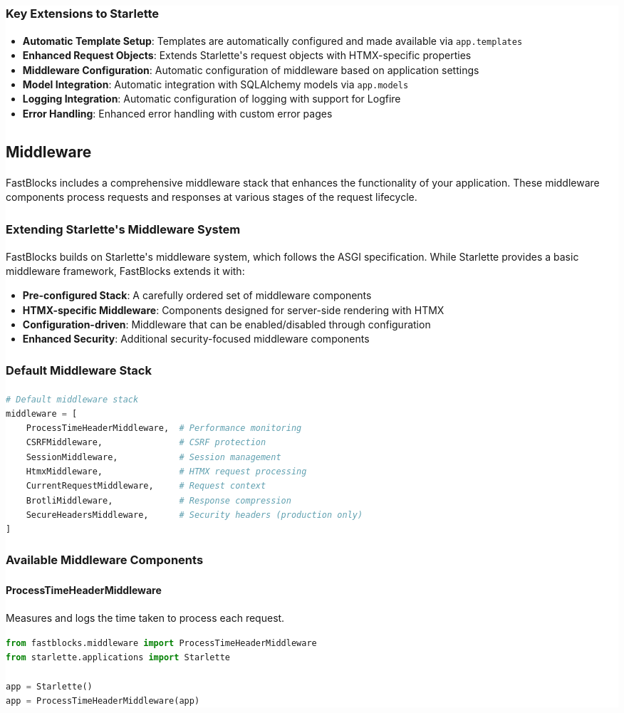 ### Key Extensions to Starlette

- **Automatic Template Setup**: Templates are automatically configured and made available via `app.templates`
- **Enhanced Request Objects**: Extends Starlette's request objects with HTMX-specific properties
- **Middleware Configuration**: Automatic configuration of middleware based on application settings
- **Model Integration**: Automatic integration with SQLAlchemy models via `app.models`
- **Logging Integration**: Automatic configuration of logging with support for Logfire
- **Error Handling**: Enhanced error handling with custom error pages

## Middleware

FastBlocks includes a comprehensive middleware stack that enhances the functionality of your application. These middleware components process requests and responses at various stages of the request lifecycle.

### Extending Starlette's Middleware System

FastBlocks builds on Starlette's middleware system, which follows the ASGI specification. While Starlette provides a basic middleware framework, FastBlocks extends it with:

- **Pre-configured Stack**: A carefully ordered set of middleware components
- **HTMX-specific Middleware**: Components designed for server-side rendering with HTMX
- **Configuration-driven**: Middleware that can be enabled/disabled through configuration
- **Enhanced Security**: Additional security-focused middleware components

### Default Middleware Stack

```python
# Default middleware stack
middleware = [
    ProcessTimeHeaderMiddleware,  # Performance monitoring
    CSRFMiddleware,               # CSRF protection
    SessionMiddleware,            # Session management
    HtmxMiddleware,               # HTMX request processing
    CurrentRequestMiddleware,     # Request context
    BrotliMiddleware,             # Response compression
    SecureHeadersMiddleware,      # Security headers (production only)
]
```

### Available Middleware Components

#### ProcessTimeHeaderMiddleware

Measures and logs the time taken to process each request.

```python
from fastblocks.middleware import ProcessTimeHeaderMiddleware
from starlette.applications import Starlette

app = Starlette()
app = ProcessTimeHeaderMiddleware(app)
```
